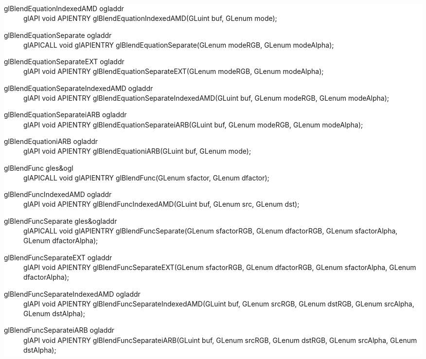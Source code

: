 <dl>
<dt>glBlendEquationIndexedAMD ogladdr</dt>
<dd>glAPI void APIENTRY glBlendEquationIndexedAMD(GLuint buf, GLenum mode);</dd>
<dd></dd>
</dl>
<dl>
<dt>glBlendEquationSeparate ogladdr</dt>
<dd>glAPICALL void glAPIENTRY glBlendEquationSeparate(GLenum modeRGB, GLenum modeAlpha);</dd>
<dd></dd>
</dl>
<dl>
<dt>glBlendEquationSeparateEXT ogladdr</dt>
<dd>glAPI void APIENTRY glBlendEquationSeparateEXT(GLenum modeRGB, GLenum modeAlpha);</dd>
<dd></dd>
</dl>
<dl>
<dt>glBlendEquationSeparateIndexedAMD ogladdr</dt>
<dd>glAPI void APIENTRY glBlendEquationSeparateIndexedAMD(GLuint buf, GLenum modeRGB, GLenum modeAlpha);</dd>
<dd></dd>
</dl>
<dl>
<dt>glBlendEquationSeparateiARB ogladdr</dt>
<dd>glAPI void APIENTRY glBlendEquationSeparateiARB(GLuint buf, GLenum modeRGB, GLenum modeAlpha);</dd>
<dd></dd>
</dl>
<dl>
<dt>glBlendEquationiARB ogladdr</dt>
<dd>glAPI void APIENTRY glBlendEquationiARB(GLuint buf, GLenum mode);</dd>
<dd></dd>
</dl>
<dl>
<dt>glBlendFunc gles&ogl</dt>
<dd>glAPICALL void glAPIENTRY glBlendFunc(GLenum sfactor, GLenum dfactor);</dd>
<dd></dd>
</dl>
<dl>
<dt>glBlendFuncIndexedAMD ogladdr</dt>
<dd>glAPI void APIENTRY glBlendFuncIndexedAMD(GLuint buf, GLenum src, GLenum dst);</dd>
<dd></dd>
</dl>
<dl>
<dt>glBlendFuncSeparate gles&ogladdr</dt>
<dd>glAPICALL void glAPIENTRY glBlendFuncSeparate(GLenum sfactorRGB, GLenum dfactorRGB, GLenum sfactorAlpha, GLenum dfactorAlpha);</dd>
<dd></dd>
</dl>
<dl>
<dt>glBlendFuncSeparateEXT ogladdr</dt>
<dd>glAPI void APIENTRY glBlendFuncSeparateEXT(GLenum sfactorRGB, GLenum dfactorRGB, GLenum sfactorAlpha, GLenum dfactorAlpha);</dd>
<dd></dd>
</dl>
<dl>
<dt>glBlendFuncSeparateIndexedAMD ogladdr</dt>
<dd>glAPI void APIENTRY glBlendFuncSeparateIndexedAMD(GLuint buf, GLenum srcRGB, GLenum dstRGB, GLenum srcAlpha, GLenum dstAlpha);</dd>
<dd></dd>
</dl>
<dl>
<dt>glBlendFuncSeparateiARB ogladdr</dt>
<dd>glAPI void APIENTRY glBlendFuncSeparateiARB(GLuint buf, GLenum srcRGB, GLenum dstRGB, GLenum srcAlpha, GLenum dstAlpha);</dd>